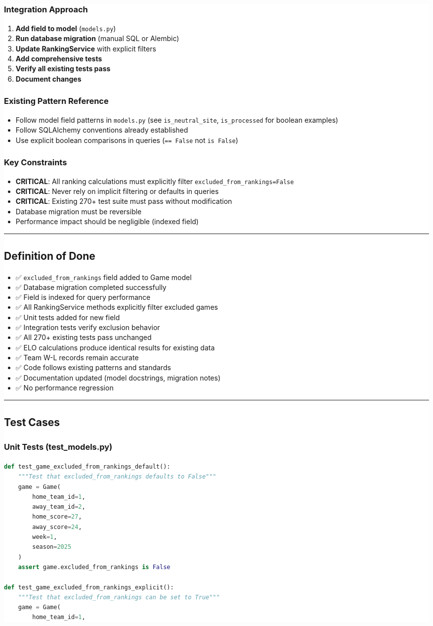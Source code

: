 ### Integration Approach

1. **Add field to model** (`models.py`)
2. **Run database migration** (manual SQL or Alembic)
3. **Update RankingService** with explicit filters
4. **Add comprehensive tests**
5. **Verify all existing tests pass**
6. **Document changes**

### Existing Pattern Reference

- Follow model field patterns in `models.py` (see `is_neutral_site`, `is_processed` for boolean examples)
- Follow SQLAlchemy conventions already established
- Use explicit boolean comparisons in queries (`== False` not `is False`)

### Key Constraints

- **CRITICAL**: All ranking calculations must explicitly filter `excluded_from_rankings=False`
- **CRITICAL**: Never rely on implicit filtering or defaults in queries
- **CRITICAL**: Existing 270+ test suite must pass without modification
- Database migration must be reversible
- Performance impact should be negligible (indexed field)

---

## Definition of Done

- ✅ `excluded_from_rankings` field added to Game model
- ✅ Database migration completed successfully
- ✅ Field is indexed for query performance
- ✅ All RankingService methods explicitly filter excluded games
- ✅ Unit tests added for new field
- ✅ Integration tests verify exclusion behavior
- ✅ All 270+ existing tests pass unchanged
- ✅ ELO calculations produce identical results for existing data
- ✅ Team W-L records remain accurate
- ✅ Code follows existing patterns and standards
- ✅ Documentation updated (model docstrings, migration notes)
- ✅ No performance regression

---

## Test Cases

### Unit Tests (test_models.py)

```python
def test_game_excluded_from_rankings_default():
    """Test that excluded_from_rankings defaults to False"""
    game = Game(
        home_team_id=1,
        away_team_id=2,
        home_score=27,
        away_score=24,
        week=1,
        season=2025
    )
    assert game.excluded_from_rankings is False

def test_game_excluded_from_rankings_explicit():
    """Test that excluded_from_rankings can be set to True"""
    game = Game(
        home_team_id=1,
```